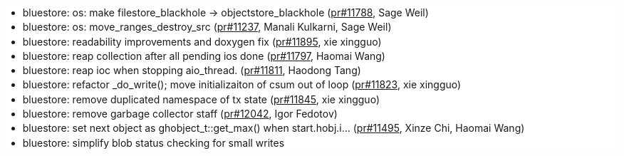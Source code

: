 -   bluestore: os: make filestore_blackhole -\> objectstore_blackhole
    ([pr#11788](http://github.com/ceph/ceph/pull/11788), Sage Weil)
-   bluestore: os: move_ranges_destroy_src
    ([pr#11237](http://github.com/ceph/ceph/pull/11237), Manali
    Kulkarni, Sage Weil)
-   bluestore: readability improvements and doxygen fix
    ([pr#11895](http://github.com/ceph/ceph/pull/11895), xie xingguo)
-   bluestore: reap collection after all pending ios done
    ([pr#11797](http://github.com/ceph/ceph/pull/11797), Haomai Wang)
-   bluestore: reap ioc when stopping aio_thread.
    ([pr#11811](http://github.com/ceph/ceph/pull/11811), Haodong Tang)
-   bluestore: refactor \_do_write(); move initializaiton of csum out of
    loop ([pr#11823](http://github.com/ceph/ceph/pull/11823), xie
    xingguo)
-   bluestore: remove duplicated namespace of tx state
    ([pr#11845](http://github.com/ceph/ceph/pull/11845), xie xingguo)
-   bluestore: remove garbage collector staff
    ([pr#12042](http://github.com/ceph/ceph/pull/12042), Igor Fedotov)
-   bluestore: set next object as ghobject_t::get_max() when
    start.hobj.i... ([pr#11495](http://github.com/ceph/ceph/pull/11495),
    Xinze Chi, Haomai Wang)
-   bluestore: simplify blob status checking for small writes
